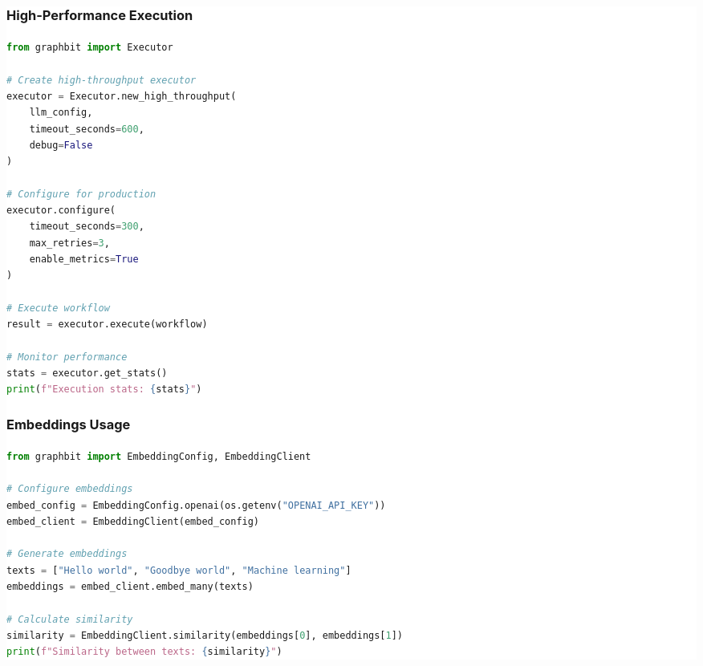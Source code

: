 ```python
```

### High-Performance Execution
```python
from graphbit import Executor

# Create high-throughput executor
executor = Executor.new_high_throughput(
    llm_config, 
    timeout_seconds=600,
    debug=False
)

# Configure for production
executor.configure(
    timeout_seconds=300,
    max_retries=3,
    enable_metrics=True
)

# Execute workflow
result = executor.execute(workflow)

# Monitor performance
stats = executor.get_stats()
print(f"Execution stats: {stats}")
```

### Embeddings Usage
```python
from graphbit import EmbeddingConfig, EmbeddingClient

# Configure embeddings
embed_config = EmbeddingConfig.openai(os.getenv("OPENAI_API_KEY"))
embed_client = EmbeddingClient(embed_config)

# Generate embeddings
texts = ["Hello world", "Goodbye world", "Machine learning"]
embeddings = embed_client.embed_many(texts)

# Calculate similarity
similarity = EmbeddingClient.similarity(embeddings[0], embeddings[1])
print(f"Similarity between texts: {similarity}")
``` 
